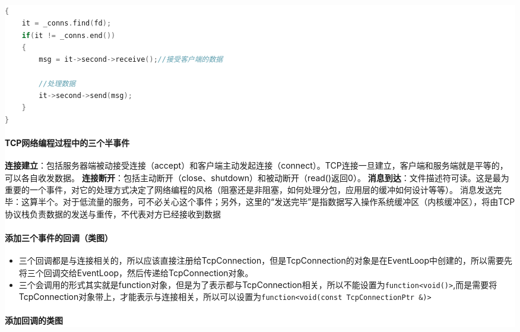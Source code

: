```C++
{
    it = _conns.find(fd);
    if(it != _conns.end())
    {
        msg = it->second->receive();//接受客户端的数据
        
        //处理数据
        it->second->send(msg);
    }
}
```

#### TCP网络编程过程中的三个半事件

**连接建立**：包括服务器端被动接受连接（accept）和客户端主动发起连接（connect）。TCP连接一旦建立，客户端和服务端就是平等的，可以各自收发数据。
**连接断开**：包括主动断开（close、shutdown）和被动断开（read()返回0）。
**消息到达**：文件描述符可读。这是最为重要的一个事件，对它的处理方式决定了网络编程的风格（阻塞还是非阻塞，如何处理分包，应用层的缓冲如何设计等等）。
消息发送完毕：这算半个。对于低流量的服务，可不必关心这个事件；另外，这里的“发送完毕”是指数据写入操作系统缓冲区（内核缓冲区），将由TCP协议栈负责数据的发送与重传，不代表对方已经接收到数据



#### 添加三个事件的回调（类图）

- 三个回调都是与连接相关的，所以应该直接注册给TcpConnection，但是TcpConnection的对象是在EventLoop中创建的，所以需要先将三个回调交给EventLoop，然后传递给TcpConnection对象。
- 三个会调用的形式其实就是function对象，但是为了表示都与TcpConnection相关，所以不能设置为`function<void()>`,而是需要将TcpConnection对象带上，才能表示与连接相关，所以可以设置为`function<void(const TcpConnectionPtr &)>`

#### 添加回调的类图
